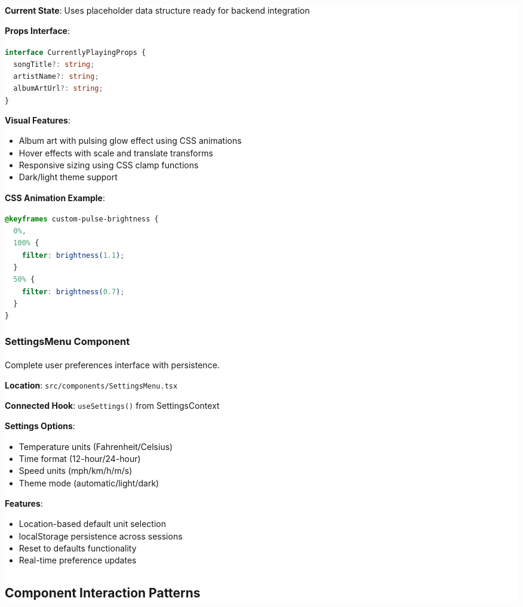 **Current State**: Uses placeholder data structure ready for backend integration

**Props Interface**:

```typescript
interface CurrentlyPlayingProps {
  songTitle?: string;
  artistName?: string;
  albumArtUrl?: string;
}
```

**Visual Features**:

- Album art with pulsing glow effect using CSS animations
- Hover effects with scale and translate transforms
- Responsive sizing using CSS clamp functions
- Dark/light theme support

**CSS Animation Example**:

```css
@keyframes custom-pulse-brightness {
  0%,
  100% {
    filter: brightness(1.1);
  }
  50% {
    filter: brightness(0.7);
  }
}
```

### SettingsMenu Component

Complete user preferences interface with persistence.

**Location**: `src/components/SettingsMenu.tsx`

**Connected Hook**: `useSettings()` from SettingsContext

**Settings Options**:

- Temperature units (Fahrenheit/Celsius)
- Time format (12-hour/24-hour)
- Speed units (mph/km/h/m/s)
- Theme mode (automatic/light/dark)

**Features**:

- Location-based default unit selection
- localStorage persistence across sessions
- Reset to defaults functionality
- Real-time preference updates

## Component Interaction Patterns
